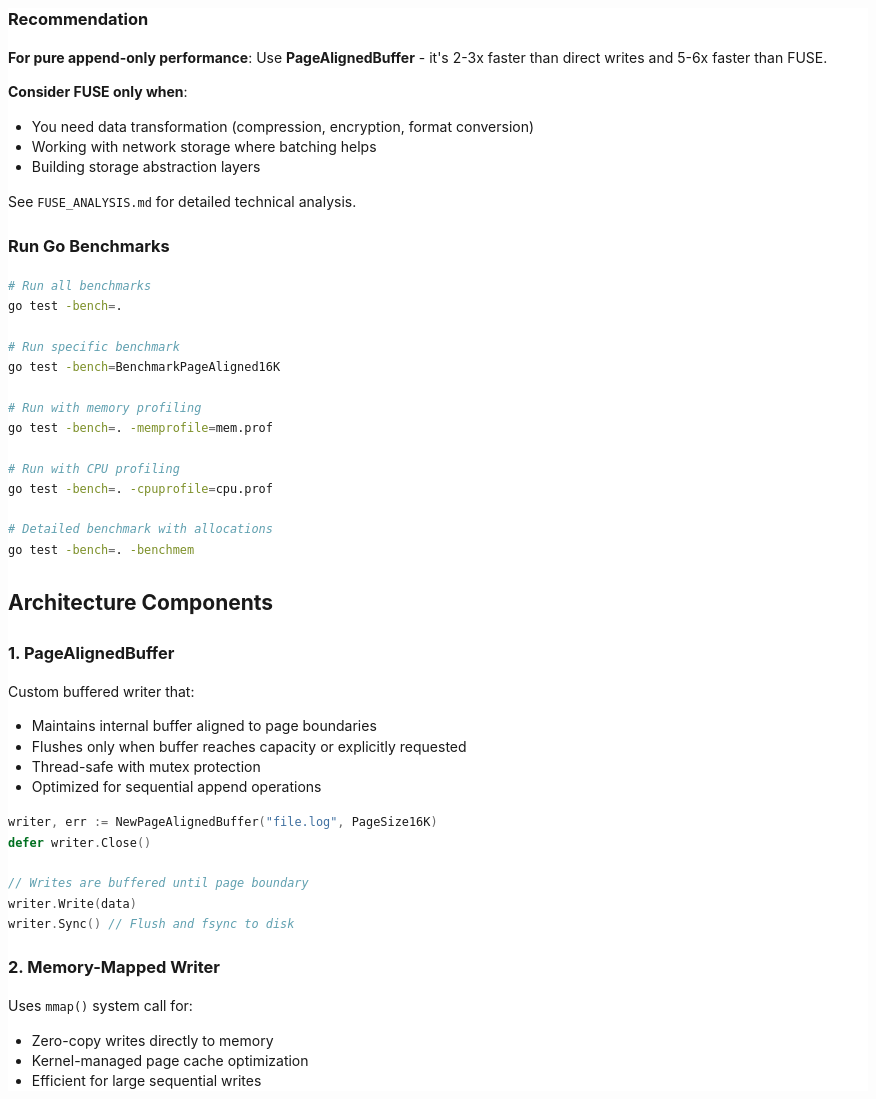 ### Recommendation

**For pure append-only performance**: Use **PageAlignedBuffer** - it's 2-3x faster than direct writes and 5-6x faster than FUSE.

**Consider FUSE only when**:
- You need data transformation (compression, encryption, format conversion)
- Working with network storage where batching helps
- Building storage abstraction layers

See `FUSE_ANALYSIS.md` for detailed technical analysis.

### Run Go Benchmarks
```bash
# Run all benchmarks
go test -bench=.

# Run specific benchmark
go test -bench=BenchmarkPageAligned16K

# Run with memory profiling
go test -bench=. -memprofile=mem.prof

# Run with CPU profiling
go test -bench=. -cpuprofile=cpu.prof

# Detailed benchmark with allocations
go test -bench=. -benchmem
```

## Architecture Components

### 1. PageAlignedBuffer
Custom buffered writer that:
- Maintains internal buffer aligned to page boundaries
- Flushes only when buffer reaches capacity or explicitly requested
- Thread-safe with mutex protection
- Optimized for sequential append operations

```go
writer, err := NewPageAlignedBuffer("file.log", PageSize16K)
defer writer.Close()

// Writes are buffered until page boundary
writer.Write(data)
writer.Sync() // Flush and fsync to disk
```

### 2. Memory-Mapped Writer
Uses `mmap()` system call for:
- Zero-copy writes directly to memory
- Kernel-managed page cache optimization
- Efficient for large sequential writes
